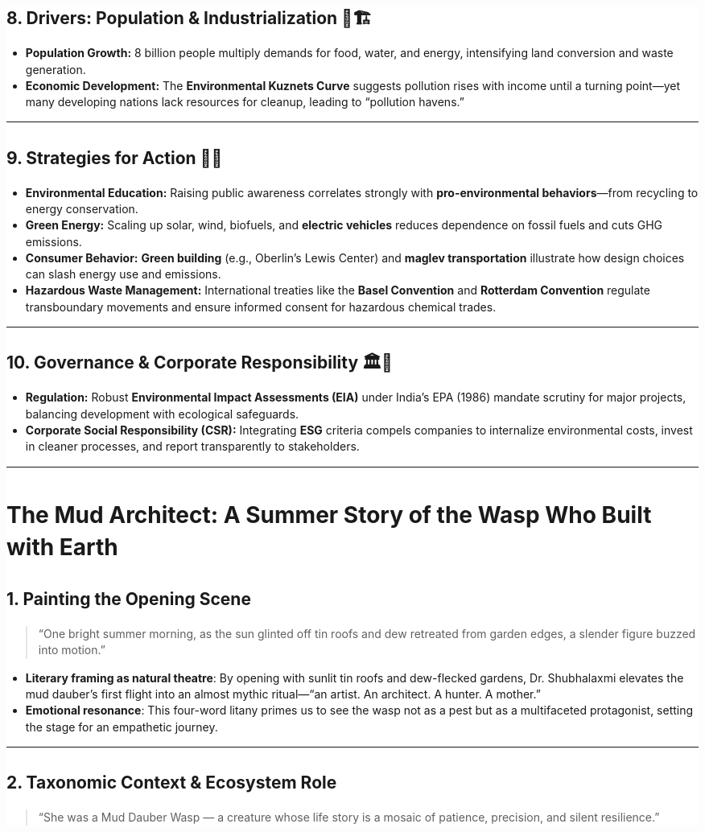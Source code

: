 
## 8. Drivers: Population & Industrialization 👥🏗️  
- **Population Growth:** 8 billion people multiply demands for food, water, and energy, intensifying land conversion and waste generation.  
- **Economic Development:** The **Environmental Kuznets Curve** suggests pollution rises with income until a turning point—yet many developing nations lack resources for cleanup, leading to “pollution havens.”

---

## 9. Strategies for Action 🔧🌱  
- **Environmental Education:** Raising public awareness correlates strongly with **pro-environmental behaviors**—from recycling to energy conservation.  
- **Green Energy:** Scaling up solar, wind, biofuels, and **electric vehicles** reduces dependence on fossil fuels and cuts GHG emissions.  
- **Consumer Behavior:** **Green building** (e.g., Oberlin’s Lewis Center) and **maglev transportation** illustrate how design choices can slash energy use and emissions.  
- **Hazardous Waste Management:** International treaties like the **Basel Convention** and **Rotterdam Convention** regulate transboundary movements and ensure informed consent for hazardous chemical trades.

---

## 10. Governance & Corporate Responsibility 🏛️🤝  
- **Regulation:** Robust **Environmental Impact Assessments (EIA)** under India’s EPA (1986) mandate scrutiny for major projects, balancing development with ecological safeguards.  
- **Corporate Social Responsibility (CSR):** Integrating **ESG** criteria compels companies to internalize environmental costs, invest in cleaner processes, and report transparently to stakeholders.

---
# The Mud Architect: A Summer Story of the Wasp Who Built with Earth



## 1. Painting the Opening Scene  
> “One bright summer morning, as the sun glinted off tin roofs and dew retreated from garden edges, a slender figure buzzed into motion.”  

- **Literary framing as natural theatre**: By opening with sunlit tin roofs and dew-flecked gardens, Dr. Shubhalaxmi elevates the mud dauber’s first flight into an almost mythic ritual—“an artist. An architect. A hunter. A mother.”  
- **Emotional resonance**: This four-word litany primes us to see the wasp not as a pest but as a multifaceted protagonist, setting the stage for an empathetic journey.

---

## 2. Taxonomic Context & Ecosystem Role  
> “She was a Mud Dauber Wasp — a creature whose life story is a mosaic of patience, precision, and silent resilience.”  

